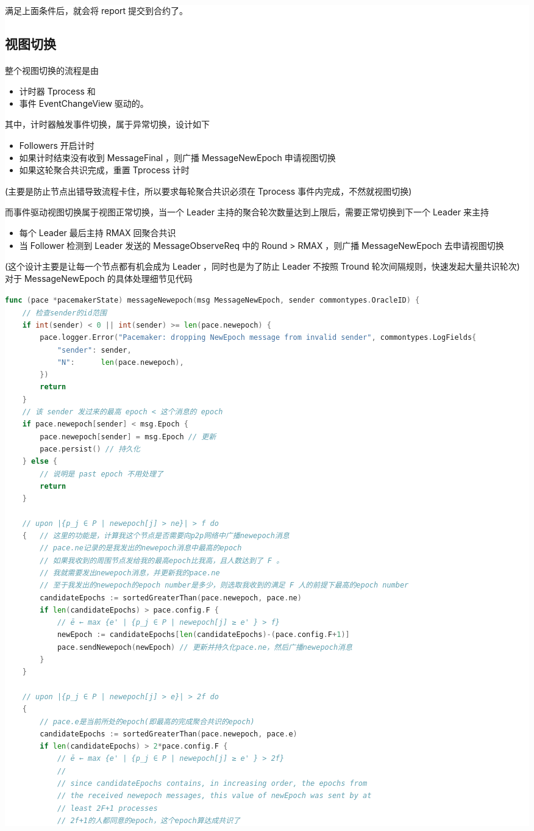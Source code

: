 满足上面条件后，就会将 report 提交到合约了。

## 视图切换
整个视图切换的流程是由
- 计时器 Tprocess  和
- 事件 EventChangeView 驱动的。

其中，计时器触发事件切换，属于异常切换，设计如下
- Followers 开启计时
- 如果计时结束没有收到 MessageFinal ，则广播 MessageNewEpoch 申请视图切换
- 如果这轮聚合共识完成，重置 Tprocess 计时

(主要是防止节点出错导致流程卡住，所以要求每轮聚合共识必须在 Tprocess 事件内完成，不然就视图切换)

而事件驱动视图切换属于视图正常切换，当一个 Leader 主持的聚合轮次数量达到上限后，需要正常切换到下一个 Leader 来主持
- 每个 Leader 最后主持 RMAX 回聚合共识
- 当 Follower 检测到 Leader 发送的 MessageObserveReq 中的 Round > RMAX ，则广播 MessageNewEpoch 去申请视图切换

(这个设计主要是让每一个节点都有机会成为 Leader ，同时也是为了防止 Leader 不按照 Tround 轮次间隔规则，快速发起大量共识轮次)
对于 MessageNewEpoch 的具体处理细节见代码
```go
func (pace *pacemakerState) messageNewepoch(msg MessageNewEpoch, sender commontypes.OracleID) {
    // 检查sender的id范围
    if int(sender) < 0 || int(sender) >= len(pace.newepoch) {
        pace.logger.Error("Pacemaker: dropping NewEpoch message from invalid sender", commontypes.LogFields{
            "sender": sender,
            "N":      len(pace.newepoch),
        })
        return
    }
    // 该 sender 发过来的最高 epoch < 这个消息的 epoch
    if pace.newepoch[sender] < msg.Epoch {
        pace.newepoch[sender] = msg.Epoch // 更新
        pace.persist() // 持久化
    } else {
        // 说明是 past epoch 不用处理了
        return
    }
 
    // upon |{p_j ∈ P | newepoch[j] > ne}| > f do
    {   // 这里的功能是，计算我这个节点是否需要向p2p网络中广播newepoch消息
        // pace.ne记录的是我发出的newepoch消息中最高的epoch
        // 如果我收到的周围节点发给我的最高epoch比我高，且人数达到了 F 。
        // 我就需要发出newepoch消息，并更新我的pace.ne
        // 至于我发出的newepoch的epoch number是多少，则选取我收到的满足 F 人的前提下最高的epoch number
        candidateEpochs := sortedGreaterThan(pace.newepoch, pace.ne)
        if len(candidateEpochs) > pace.config.F {
            // ē ← max {e' | {p_j ∈ P | newepoch[j] ≥ e' } > f}
            newEpoch := candidateEpochs[len(candidateEpochs)-(pace.config.F+1)]
            pace.sendNewepoch(newEpoch) // 更新并持久化pace.ne，然后广播newepoch消息
        }
    }
 
    // upon |{p_j ∈ P | newepoch[j] > e}| > 2f do
    {
        // pace.e是当前所处的epoch(即最高的完成聚合共识的epoch)
        candidateEpochs := sortedGreaterThan(pace.newepoch, pace.e)
        if len(candidateEpochs) > 2*pace.config.F {
            // ē ← max {e' | {p_j ∈ P | newepoch[j] ≥ e' } > 2f}
            //
            // since candidateEpochs contains, in increasing order, the epochs from
            // the received newepoch messages, this value of newEpoch was sent by at
            // least 2F+1 processes
            // 2f+1的人都同意的epoch，这个epoch算达成共识了
```